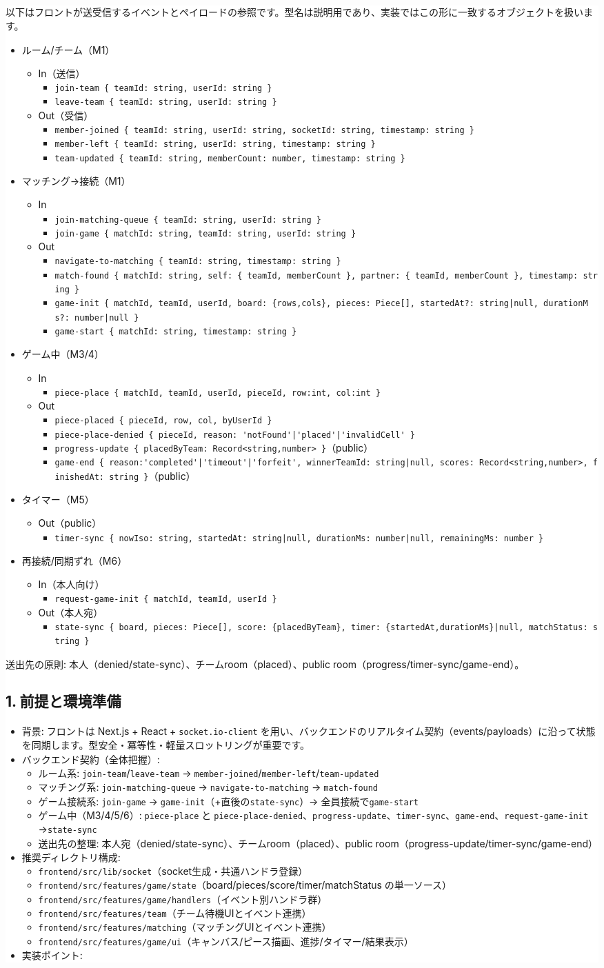 以下はフロントが送受信するイベントとペイロードの参照です。型名は説明用であり、実装ではこの形に一致するオブジェクトを扱います。

- ルーム/チーム（M1）
  - In（送信）
    - `join-team { teamId: string, userId: string }`
    - `leave-team { teamId: string, userId: string }`
  - Out（受信）
    - `member-joined { teamId: string, userId: string, socketId: string, timestamp: string }`
    - `member-left { teamId: string, userId: string, timestamp: string }`
    - `team-updated { teamId: string, memberCount: number, timestamp: string }`

- マッチング→接続（M1）
  - In
    - `join-matching-queue { teamId: string, userId: string }`
    - `join-game { matchId: string, teamId: string, userId: string }`
  - Out
    - `navigate-to-matching { teamId: string, timestamp: string }`
    - `match-found { matchId: string, self: { teamId, memberCount }, partner: { teamId, memberCount }, timestamp: string }`
    - `game-init { matchId, teamId, userId, board: {rows,cols}, pieces: Piece[], startedAt?: string|null, durationMs?: number|null }`
    - `game-start { matchId: string, timestamp: string }`

- ゲーム中（M3/4）
  - In
    - `piece-place { matchId, teamId, userId, pieceId, row:int, col:int }`
  - Out
    - `piece-placed { pieceId, row, col, byUserId }`
    - `piece-place-denied { pieceId, reason: 'notFound'|'placed'|'invalidCell' }`
    - `progress-update { placedByTeam: Record<string,number> }`（public）
    - `game-end { reason:'completed'|'timeout'|'forfeit', winnerTeamId: string|null, scores: Record<string,number>, finishedAt: string }`（public）

- タイマー（M5）
  - Out（public）
    - `timer-sync { nowIso: string, startedAt: string|null, durationMs: number|null, remainingMs: number }`

- 再接続/同期ずれ（M6）
  - In（本人向け）
    - `request-game-init { matchId, teamId, userId }`
  - Out（本人宛）
    - `state-sync { board, pieces: Piece[], score: {placedByTeam}, timer: {startedAt,durationMs}|null, matchStatus: string }`

送出先の原則: 本人（denied/state-sync）、チームroom（placed）、public room（progress/timer-sync/game-end）。

## 1. 前提と環境準備

- 背景: フロントは Next.js + React + `socket.io-client` を用い、バックエンドのリアルタイム契約（events/payloads）に沿って状態を同期します。型安全・冪等性・軽量スロットリングが重要です。
- バックエンド契約（全体把握）:
  - ルーム系: `join-team`/`leave-team` → `member-joined`/`member-left`/`team-updated`
  - マッチング系: `join-matching-queue` → `navigate-to-matching` → `match-found`
  - ゲーム接続系: `join-game` → `game-init`（+直後の`state-sync`）→ 全員接続で`game-start`
  - ゲーム中（M3/4/5/6）: `piece-place` と `piece-place-denied`、`progress-update`、`timer-sync`、`game-end`、`request-game-init`→`state-sync`
  - 送出先の整理: 本人宛（denied/state-sync）、チームroom（placed）、public room（progress-update/timer-sync/game-end）
- 推奨ディレクトリ構成:
  - `frontend/src/lib/socket`（socket生成・共通ハンドラ登録）
  - `frontend/src/features/game/state`（board/pieces/score/timer/matchStatus の単一ソース）
  - `frontend/src/features/game/handlers`（イベント別ハンドラ群）
  - `frontend/src/features/team`（チーム待機UIとイベント連携）
  - `frontend/src/features/matching`（マッチングUIとイベント連携）
  - `frontend/src/features/game/ui`（キャンバス/ピース描画、進捗/タイマー/結果表示）
- 実装ポイント: